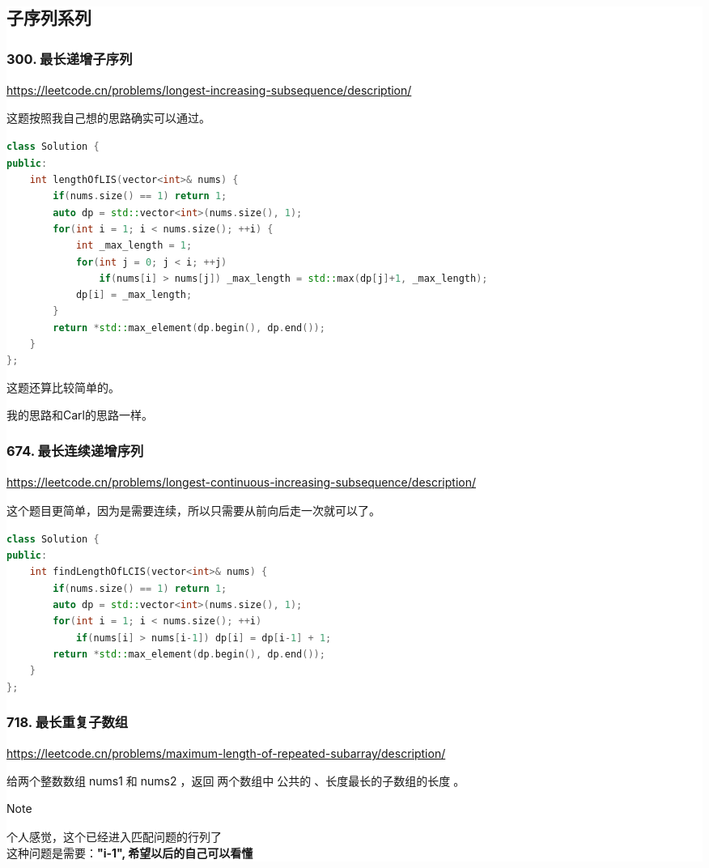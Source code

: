 ## 子序列系列

### 300. 最长递增子序列

https://leetcode.cn/problems/longest-increasing-subsequence/description/

这题按照我自己想的思路确实可以通过。

```cpp
class Solution {
public:
    int lengthOfLIS(vector<int>& nums) {
        if(nums.size() == 1) return 1;
        auto dp = std::vector<int>(nums.size(), 1);
        for(int i = 1; i < nums.size(); ++i) {
            int _max_length = 1;
            for(int j = 0; j < i; ++j)
                if(nums[i] > nums[j]) _max_length = std::max(dp[j]+1, _max_length);
            dp[i] = _max_length;
        }
        return *std::max_element(dp.begin(), dp.end());
    }
};
```

这题还算比较简单的。

我的思路和Carl的思路一样。

### 674. 最长连续递增序列

https://leetcode.cn/problems/longest-continuous-increasing-subsequence/description/

这个题目更简单，因为是需要连续，所以只需要从前向后走一次就可以了。

```cpp
class Solution {
public:
    int findLengthOfLCIS(vector<int>& nums) {
        if(nums.size() == 1) return 1;
        auto dp = std::vector<int>(nums.size(), 1);
        for(int i = 1; i < nums.size(); ++i)
            if(nums[i] > nums[i-1]) dp[i] = dp[i-1] + 1;
        return *std::max_element(dp.begin(), dp.end());
    }
};
```

### 718. 最长重复子数组

https://leetcode.cn/problems/maximum-length-of-repeated-subarray/description/

给两个整数数组 nums1 和 nums2 ，返回 两个数组中 公共的 、长度最长的子数组的长度 。

> [!NOTE]
> 个人感觉，这个已经进入匹配问题的行列了 \
> 这种问题是需要：**"i-1", 希望以后的自己可以看懂**
